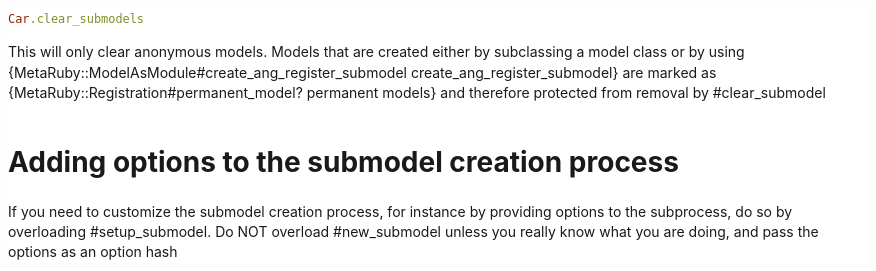 ~~~ ruby
Car.clear_submodels
~~~

This will only clear anonymous models. Models that are created either by
subclassing a model class or by using
{MetaRuby::ModelAsModule#create_ang_register_submodel
create_ang_register_submodel} are marked as
{MetaRuby::Registration#permanent_model? permanent models} and therefore
protected from removal by #clear_submodel

# Adding options to the submodel creation process

If you need to customize the submodel creation process, for instance by
providing options to the subprocess, do so by overloading #setup_submodel. Do
NOT overload #new_submodel unless you really know what you are doing, and pass
the options as an option hash
